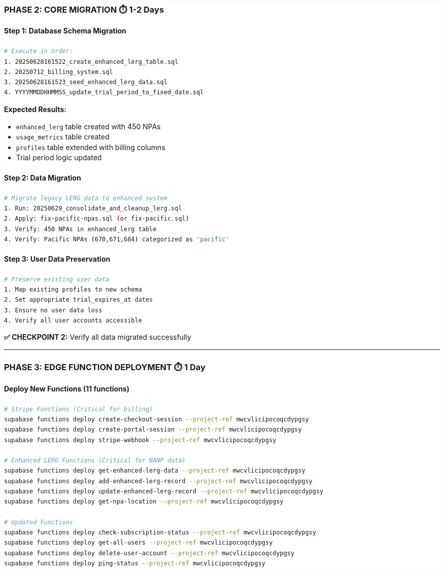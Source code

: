 
### **PHASE 2: CORE MIGRATION** ⏱️ 1-2 Days

#### **Step 1: Database Schema Migration**
```bash
# Execute in order:
1. 20250628161522_create_enhanced_lerg_table.sql
2. 20250712_billing_system.sql  
3. 20250628161523_seed_enhanced_lerg_data.sql
4. YYYYMMDDHHMMSS_update_trial_period_to_fixed_date.sql
```

**Expected Results:**
- `enhanced_lerg` table created with 450 NPAs
- `usage_metrics` table created
- `profiles` table extended with billing columns
- Trial period logic updated

#### **Step 2: Data Migration**
```bash
# Migrate legacy LERG data to enhanced system
1. Run: 20250629_consolidate_and_cleanup_lerg.sql
2. Apply: fix-pacific-npas.sql (or fix-pacific.sql)
3. Verify: 450 NPAs in enhanced_lerg table
4. Verify: Pacific NPAs (670,671,684) categorized as 'pacific'
```

#### **Step 3: User Data Preservation**
```bash
# Preserve existing user data
1. Map existing profiles to new schema
2. Set appropriate trial_expires_at dates
3. Ensure no user data loss
4. Verify all user accounts accessible
```

**✅ CHECKPOINT 2:** Verify all data migrated successfully

---

### **PHASE 3: EDGE FUNCTION DEPLOYMENT** ⏱️ 1 Day

#### **Deploy New Functions (11 functions)**
```bash
# Stripe Functions (Critical for billing)
supabase functions deploy create-checkout-session --project-ref mwcvlicipocoqcdypgsy
supabase functions deploy create-portal-session --project-ref mwcvlicipocoqcdypgsy  
supabase functions deploy stripe-webhook --project-ref mwcvlicipocoqcdypgsy

# Enhanced LERG Functions (Critical for NANP data)
supabase functions deploy get-enhanced-lerg-data --project-ref mwcvlicipocoqcdypgsy
supabase functions deploy add-enhanced-lerg-record --project-ref mwcvlicipocoqcdypgsy
supabase functions deploy update-enhanced-lerg-record --project-ref mwcvlicipocoqcdypgsy
supabase functions deploy get-npa-location --project-ref mwcvlicipocoqcdypgsy

# Updated Functions  
supabase functions deploy check-subscription-status --project-ref mwcvlicipocoqcdypgsy
supabase functions deploy get-all-users --project-ref mwcvlicipocoqcdypgsy
supabase functions deploy delete-user-account --project-ref mwcvlicipocoqcdypgsy
supabase functions deploy ping-status --project-ref mwcvlicipocoqcdypgsy
```
